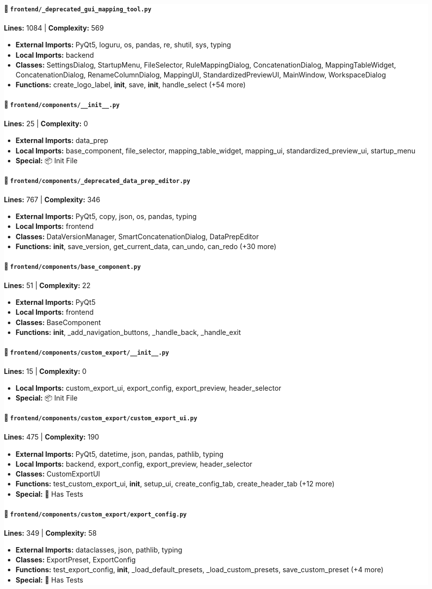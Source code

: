 #### 📄 `frontend/_deprecated_gui_mapping_tool.py`
**Lines:** 1084 | **Complexity:** 569
- **External Imports:** PyQt5, loguru, os, pandas, re, shutil, sys, typing
- **Local Imports:** backend
- **Classes:** SettingsDialog, StartupMenu, FileSelector, RuleMappingDialog, ConcatenationDialog, MappingTableWidget, ConcatenationDialog, RenameColumnDialog, MappingUI, StandardizedPreviewUI, MainWindow, WorkspaceDialog
- **Functions:** create_logo_label, __init__, save, __init__, handle_select (+54 more)

#### 📄 `frontend/components/__init__.py`
**Lines:** 25 | **Complexity:** 0
- **External Imports:** data_prep
- **Local Imports:** base_component, file_selector, mapping_table_widget, mapping_ui, standardized_preview_ui, startup_menu
- **Special:** 📦 Init File

#### 📄 `frontend/components/_deprecated_data_prep_editor.py`
**Lines:** 767 | **Complexity:** 346
- **External Imports:** PyQt5, copy, json, os, pandas, typing
- **Local Imports:** frontend
- **Classes:** DataVersionManager, SmartConcatenationDialog, DataPrepEditor
- **Functions:** __init__, save_version, get_current_data, can_undo, can_redo (+30 more)

#### 📄 `frontend/components/base_component.py`
**Lines:** 51 | **Complexity:** 22
- **External Imports:** PyQt5
- **Local Imports:** frontend
- **Classes:** BaseComponent
- **Functions:** __init__, _add_navigation_buttons, _handle_back, _handle_exit

#### 📄 `frontend/components/custom_export/__init__.py`
**Lines:** 15 | **Complexity:** 0
- **Local Imports:** custom_export_ui, export_config, export_preview, header_selector
- **Special:** 📦 Init File

#### 📄 `frontend/components/custom_export/custom_export_ui.py`
**Lines:** 475 | **Complexity:** 190
- **External Imports:** PyQt5, datetime, json, pandas, pathlib, typing
- **Local Imports:** backend, export_config, export_preview, header_selector
- **Classes:** CustomExportUI
- **Functions:** test_custom_export_ui, __init__, setup_ui, create_config_tab, create_header_tab (+12 more)
- **Special:** 🧪 Has Tests

#### 📄 `frontend/components/custom_export/export_config.py`
**Lines:** 349 | **Complexity:** 58
- **External Imports:** dataclasses, json, pathlib, typing
- **Classes:** ExportPreset, ExportConfig
- **Functions:** test_export_config, __init__, _load_default_presets, _load_custom_presets, save_custom_preset (+4 more)
- **Special:** 🧪 Has Tests
